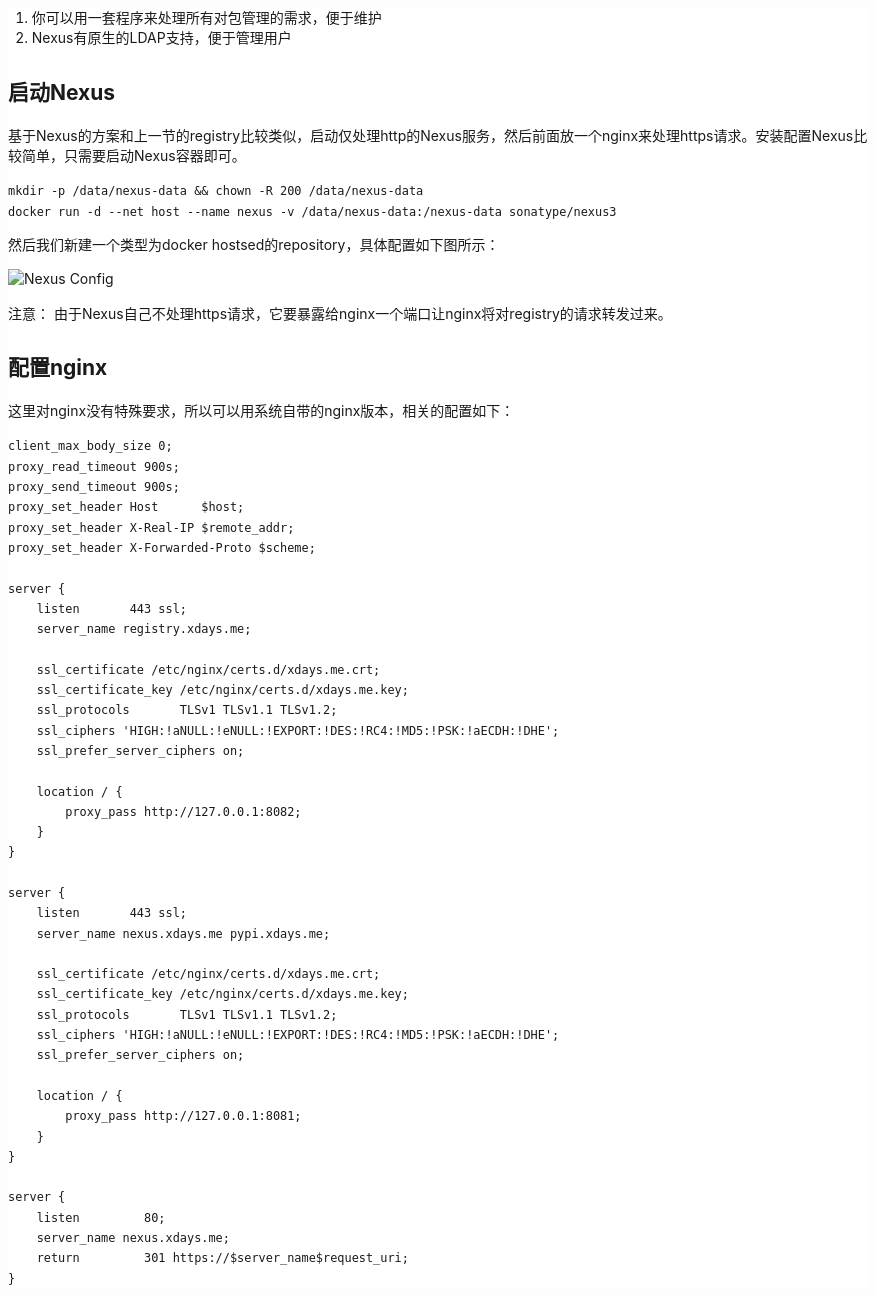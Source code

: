1. 你可以用一套程序来处理所有对包管理的需求，便于维护
2. Nexus有原生的LDAP支持，便于管理用户

## 启动Nexus

基于Nexus的方案和上一节的registry比较类似，启动仅处理http的Nexus服务，然后前面放一个nginx来处理https请求。安装配置Nexus比较简单，只需要启动Nexus容器即可。

```
mkdir -p /data/nexus-data && chown -R 200 /data/nexus-data
docker run -d --net host --name nexus -v /data/nexus-data:/nexus-data sonatype/nexus3
```

然后我们新建一个类型为docker hostsed的repository，具体配置如下图所示：

![Nexus Config](/wp-content/uploads/2017/01/nexus-config.png)

注意： 由于Nexus自己不处理https请求，它要暴露给nginx一个端口让nginx将对registry的请求转发过来。

## 配置nginx

这里对nginx没有特殊要求，所以可以用系统自带的nginx版本，相关的配置如下：

```
client_max_body_size 0;
proxy_read_timeout 900s;
proxy_send_timeout 900s;
proxy_set_header Host      $host;
proxy_set_header X-Real-IP $remote_addr;
proxy_set_header X-Forwarded-Proto $scheme;

server {
    listen       443 ssl;
    server_name registry.xdays.me;

    ssl_certificate /etc/nginx/certs.d/xdays.me.crt;
    ssl_certificate_key /etc/nginx/certs.d/xdays.me.key;
    ssl_protocols       TLSv1 TLSv1.1 TLSv1.2;
    ssl_ciphers 'HIGH:!aNULL:!eNULL:!EXPORT:!DES:!RC4:!MD5:!PSK:!aECDH:!DHE';
    ssl_prefer_server_ciphers on;

    location / {
        proxy_pass http://127.0.0.1:8082;
    }
}

server {
    listen       443 ssl;
    server_name nexus.xdays.me pypi.xdays.me;

    ssl_certificate /etc/nginx/certs.d/xdays.me.crt;
    ssl_certificate_key /etc/nginx/certs.d/xdays.me.key;
    ssl_protocols       TLSv1 TLSv1.1 TLSv1.2;
    ssl_ciphers 'HIGH:!aNULL:!eNULL:!EXPORT:!DES:!RC4:!MD5:!PSK:!aECDH:!DHE';
    ssl_prefer_server_ciphers on;

    location / {
        proxy_pass http://127.0.0.1:8081;
    }
}

server {
    listen         80;
    server_name nexus.xdays.me;
    return         301 https://$server_name$request_uri;
}
```